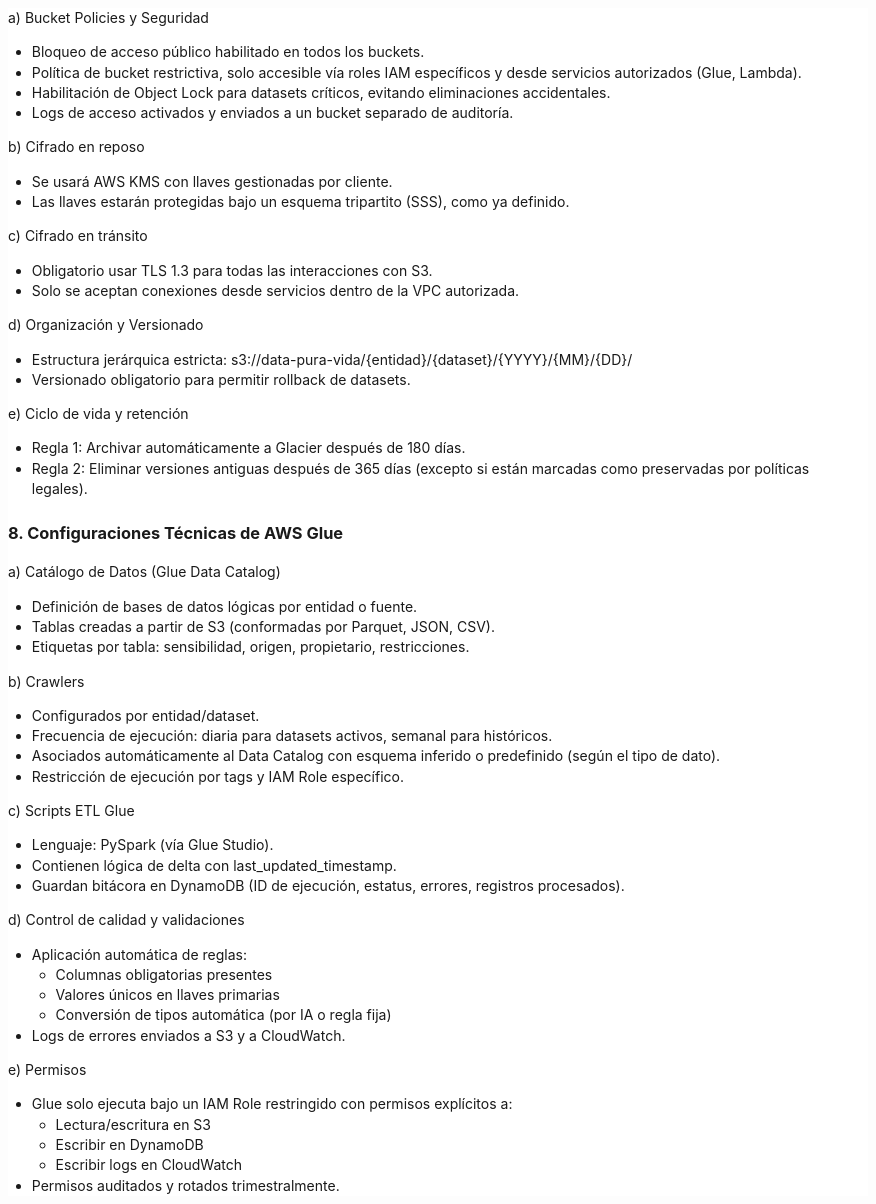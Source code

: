 a) Bucket Policies y Seguridad
- Bloqueo de acceso público habilitado en todos los buckets.
- Política de bucket restrictiva, solo accesible vía roles IAM específicos y desde servicios autorizados (Glue, Lambda).
- Habilitación de Object Lock para datasets críticos, evitando eliminaciones accidentales.
- Logs de acceso activados y enviados a un bucket separado de auditoría.

b) Cifrado en reposo
- Se usará AWS KMS con llaves gestionadas por cliente.
- Las llaves estarán protegidas bajo un esquema tripartito (SSS), como ya definido.

c) Cifrado en tránsito
- Obligatorio usar TLS 1.3 para todas las interacciones con S3.
- Solo se aceptan conexiones desde servicios dentro de la VPC autorizada.

d) Organización y Versionado
- Estructura jerárquica estricta: s3://data-pura-vida/{entidad}/{dataset}/{YYYY}/{MM}/{DD}/
- Versionado obligatorio para permitir rollback de datasets.

e) Ciclo de vida y retención
- Regla 1: Archivar automáticamente a Glacier después de 180 días.
- Regla 2: Eliminar versiones antiguas después de 365 días (excepto si están marcadas como preservadas por políticas legales).

### 8. Configuraciones Técnicas de AWS Glue

a) Catálogo de Datos (Glue Data Catalog)
- Definición de bases de datos lógicas por entidad o fuente.
- Tablas creadas a partir de S3 (conformadas por Parquet, JSON, CSV).
- Etiquetas por tabla: sensibilidad, origen, propietario, restricciones.

b) Crawlers
- Configurados por entidad/dataset.
- Frecuencia de ejecución: diaria para datasets activos, semanal para históricos.
- Asociados automáticamente al Data Catalog con esquema inferido o predefinido (según el tipo de dato).
- Restricción de ejecución por tags y IAM Role específico.

c) Scripts ETL Glue
- Lenguaje: PySpark (vía Glue Studio).
- Contienen lógica de delta con last_updated_timestamp.
- Guardan bitácora en DynamoDB (ID de ejecución, estatus, errores, registros procesados).

d) Control de calidad y validaciones
- Aplicación automática de reglas:
  - Columnas obligatorias presentes
  - Valores únicos en llaves primarias
  - Conversión de tipos automática (por IA o regla fija)
- Logs de errores enviados a S3 y a CloudWatch.

e) Permisos
- Glue solo ejecuta bajo un IAM Role restringido con permisos explícitos a:
  - Lectura/escritura en S3
  - Escribir en DynamoDB
  - Escribir logs en CloudWatch
- Permisos auditados y rotados trimestralmente.
